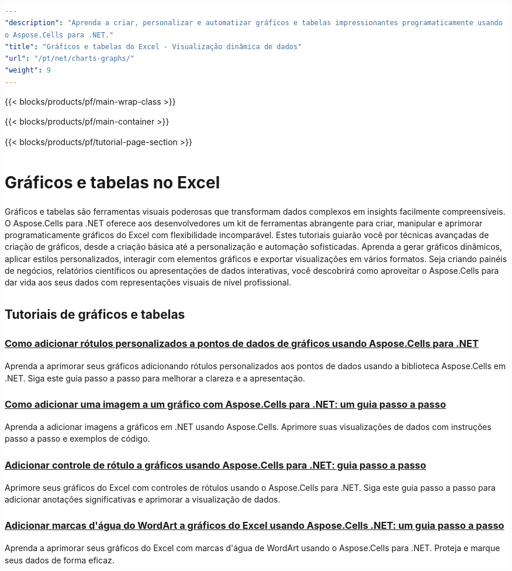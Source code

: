 ```yaml
---
"description": "Aprenda a criar, personalizar e automatizar gráficos e tabelas impressionantes programaticamente usando o Aspose.Cells para .NET."
"title": "Gráficos e tabelas do Excel - Visualização dinâmica de dados"
"url": "/pt/net/charts-graphs/"
"weight": 9
---
```


{{< blocks/products/pf/main-wrap-class >}}

{{< blocks/products/pf/main-container >}}

{{< blocks/products/pf/tutorial-page-section >}}

# Gráficos e tabelas no Excel

Gráficos e tabelas são ferramentas visuais poderosas que transformam dados complexos em insights facilmente compreensíveis. O Aspose.Cells para .NET oferece aos desenvolvedores um kit de ferramentas abrangente para criar, manipular e aprimorar programaticamente gráficos do Excel com flexibilidade incomparável. Estes tutoriais guiarão você por técnicas avançadas de criação de gráficos, desde a criação básica até a personalização e automação sofisticadas. Aprenda a gerar gráficos dinâmicos, aplicar estilos personalizados, interagir com elementos gráficos e exportar visualizações em vários formatos. Seja criando painéis de negócios, relatórios científicos ou apresentações de dados interativas, você descobrirá como aproveitar o Aspose.Cells para dar vida aos seus dados com representações visuais de nível profissional.
    

## Tutoriais de gráficos e tabelas

### [Como adicionar rótulos personalizados a pontos de dados de gráficos usando Aspose.Cells para .NET](./add-custom-labels-chart-data-points-aspose-cells-net)
Aprenda a aprimorar seus gráficos adicionando rótulos personalizados aos pontos de dados usando a biblioteca Aspose.Cells em .NET. Siga este guia passo a passo para melhorar a clareza e a apresentação.

### [Como adicionar uma imagem a um gráfico com Aspose.Cells para .NET: um guia passo a passo](./add-image-chart-aspose-cells-dotnet)
Aprenda a adicionar imagens a gráficos em .NET usando Aspose.Cells. Aprimore suas visualizações de dados com instruções passo a passo e exemplos de código.

### [Adicionar controle de rótulo a gráficos usando Aspose.Cells para .NET: guia passo a passo](./add-label-control-charts-aspose-cells-net)
Aprimore seus gráficos do Excel com controles de rótulos usando o Aspose.Cells para .NET. Siga este guia passo a passo para adicionar anotações significativas e aprimorar a visualização de dados.

### [Adicionar marcas d'água do WordArt a gráficos do Excel usando Aspose.Cells .NET: um guia passo a passo](./add-wordart-watermarks-excel-charts-aspose-cells-net)
Aprenda a aprimorar seus gráficos do Excel com marcas d'água de WordArt usando o Aspose.Cells para .NET. Proteja e marque seus dados de forma eficaz.
